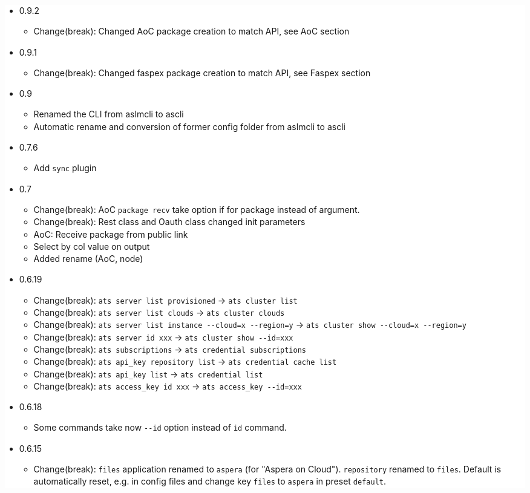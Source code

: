 * 0.9.2

  * Change(break): Changed AoC package creation to match API, see AoC section

* 0.9.1

  * Change(break): Changed faspex package creation to match API, see Faspex section

* 0.9

  * Renamed the CLI from aslmcli to ascli
  * Automatic rename and conversion of former config folder from aslmcli to ascli

* 0.7.6

  * Add `sync` plugin

* 0.7

  * Change(break): AoC `package recv` take option if for package instead of argument.
  * Change(break): Rest class and Oauth class changed init parameters
  * AoC: Receive package from public link
  * Select by col value on output
  * Added rename (AoC, node)

* 0.6.19

  * Change(break): `ats server list provisioned` &rarr; `ats cluster list`
  * Change(break): `ats server list clouds` &rarr; `ats cluster clouds`
  * Change(break): `ats server list instance --cloud=x --region=y` &rarr; `ats cluster show --cloud=x --region=y`
  * Change(break): `ats server id xxx` &rarr; `ats cluster show --id=xxx`
  * Change(break): `ats subscriptions` &rarr; `ats credential subscriptions`
  * Change(break): `ats api_key repository list` &rarr; `ats credential cache list`
  * Change(break): `ats api_key list` &rarr; `ats credential list`
  * Change(break): `ats access_key id xxx` &rarr; `ats access_key --id=xxx`

* 0.6.18

  * Some commands take now `--id` option instead of `id` command.

* 0.6.15

  * Change(break): `files` application renamed to `aspera` (for "Aspera on Cloud"). `repository` renamed to `files`. Default is automatically reset, e.g. in config files and change key `files` to `aspera` in preset `default`.
